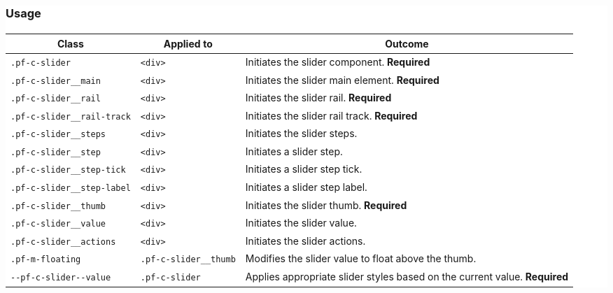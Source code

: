 ### Usage

| Class                      | Applied to            | Outcome                                                                    |
| -------------------------- | --------------------- | -------------------------------------------------------------------------- |
| `.pf-c-slider`             | `<div>`               | Initiates the slider component. **Required**                               |
| `.pf-c-slider__main`       | `<div>`               | Initiates the slider main element. **Required**                            |
| `.pf-c-slider__rail`       | `<div>`               | Initiates the slider rail. **Required**                                    |
| `.pf-c-slider__rail-track` | `<div>`               | Initiates the slider rail track. **Required**                              |
| `.pf-c-slider__steps`      | `<div>`               | Initiates the slider steps.                                                |
| `.pf-c-slider__step`       | `<div>`               | Initiates a slider step.                                                   |
| `.pf-c-slider__step-tick`  | `<div>`               | Initiates a slider step tick.                                              |
| `.pf-c-slider__step-label` | `<div>`               | Initiates a slider step label.                                             |
| `.pf-c-slider__thumb`      | `<div>`               | Initiates the slider thumb. **Required**                                   |
| `.pf-c-slider__value`      | `<div>`               | Initiates the slider value.                                                |
| `.pf-c-slider__actions`    | `<div>`               | Initiates the slider actions.                                              |
| `.pf-m-floating`           | `.pf-c-slider__thumb` | Modifies the slider value to float above the thumb.                        |
| `--pf-c-slider--value`     | `.pf-c-slider`        | Applies appropriate slider styles based on the current value. **Required** |

